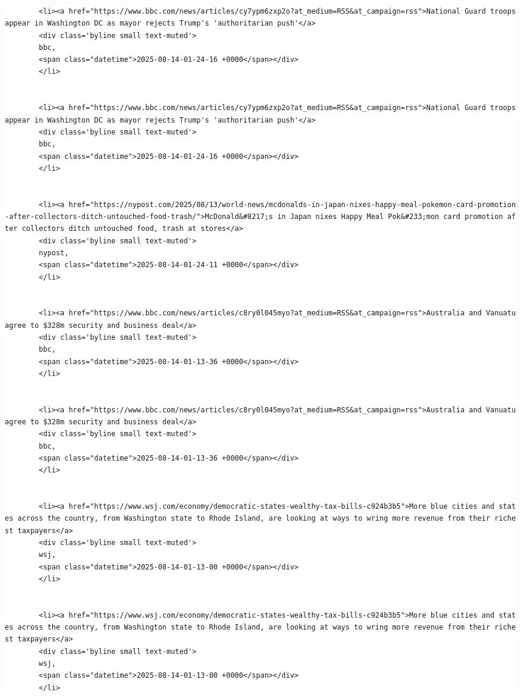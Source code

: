 
            <li><a href="https://www.bbc.com/news/articles/cy7ypm6zxp2o?at_medium=RSS&at_campaign=rss">National Guard troops appear in Washington DC as mayor rejects Trump's 'authoritarian push'</a>
            <div class='byline small text-muted'>
            bbc, 
            <span class="datetime">2025-08-14-01-24-16 +0000</span></div>
            </li>
        

            <li><a href="https://www.bbc.com/news/articles/cy7ypm6zxp2o?at_medium=RSS&at_campaign=rss">National Guard troops appear in Washington DC as mayor rejects Trump's 'authoritarian push'</a>
            <div class='byline small text-muted'>
            bbc, 
            <span class="datetime">2025-08-14-01-24-16 +0000</span></div>
            </li>
        

            <li><a href="https://nypost.com/2025/08/13/world-news/mcdonalds-in-japan-nixes-happy-meal-pokemon-card-promotion-after-collectors-ditch-untouched-food-trash/">McDonald&#8217;s in Japan nixes Happy Meal Pok&#233;mon card promotion after collectors ditch untouched food, trash at stores</a>
            <div class='byline small text-muted'>
            nypost, 
            <span class="datetime">2025-08-14-01-24-11 +0000</span></div>
            </li>
        

            <li><a href="https://www.bbc.com/news/articles/c8ry0l045myo?at_medium=RSS&at_campaign=rss">Australia and Vanuatu agree to $328m security and business deal</a>
            <div class='byline small text-muted'>
            bbc, 
            <span class="datetime">2025-08-14-01-13-36 +0000</span></div>
            </li>
        

            <li><a href="https://www.bbc.com/news/articles/c8ry0l045myo?at_medium=RSS&at_campaign=rss">Australia and Vanuatu agree to $328m security and business deal</a>
            <div class='byline small text-muted'>
            bbc, 
            <span class="datetime">2025-08-14-01-13-36 +0000</span></div>
            </li>
        

            <li><a href="https://www.wsj.com/economy/democratic-states-wealthy-tax-bills-c924b3b5">More blue cities and states across the country, from Washington state to Rhode Island, are looking at ways to wring more revenue from their richest taxpayers</a>
            <div class='byline small text-muted'>
            wsj, 
            <span class="datetime">2025-08-14-01-13-00 +0000</span></div>
            </li>
        

            <li><a href="https://www.wsj.com/economy/democratic-states-wealthy-tax-bills-c924b3b5">More blue cities and states across the country, from Washington state to Rhode Island, are looking at ways to wring more revenue from their richest taxpayers</a>
            <div class='byline small text-muted'>
            wsj, 
            <span class="datetime">2025-08-14-01-13-00 +0000</span></div>
            </li>
        